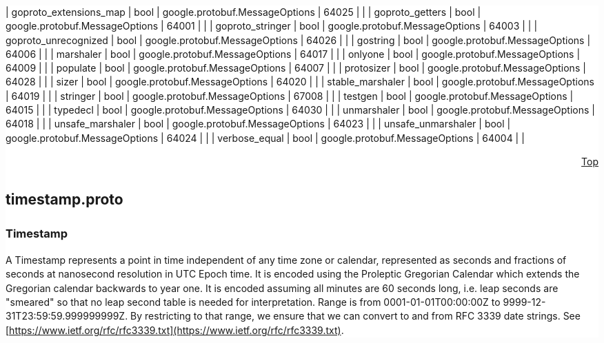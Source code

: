 | goproto_extensions_map | bool | google.protobuf.MessageOptions | 64025 |  |
| goproto_getters | bool | google.protobuf.MessageOptions | 64001 |  |
| goproto_stringer | bool | google.protobuf.MessageOptions | 64003 |  |
| goproto_unrecognized | bool | google.protobuf.MessageOptions | 64026 |  |
| gostring | bool | google.protobuf.MessageOptions | 64006 |  |
| marshaler | bool | google.protobuf.MessageOptions | 64017 |  |
| onlyone | bool | google.protobuf.MessageOptions | 64009 |  |
| populate | bool | google.protobuf.MessageOptions | 64007 |  |
| protosizer | bool | google.protobuf.MessageOptions | 64028 |  |
| sizer | bool | google.protobuf.MessageOptions | 64020 |  |
| stable_marshaler | bool | google.protobuf.MessageOptions | 64019 |  |
| stringer | bool | google.protobuf.MessageOptions | 67008 |  |
| testgen | bool | google.protobuf.MessageOptions | 64015 |  |
| typedecl | bool | google.protobuf.MessageOptions | 64030 |  |
| unmarshaler | bool | google.protobuf.MessageOptions | 64018 |  |
| unsafe_marshaler | bool | google.protobuf.MessageOptions | 64023 |  |
| unsafe_unmarshaler | bool | google.protobuf.MessageOptions | 64024 |  |
| verbose_equal | bool | google.protobuf.MessageOptions | 64004 |  |

 

 



<a name="timestamp.proto"/>
<p align="right"><a href="#top">Top</a></p>

## timestamp.proto



<a name="google.protobuf.Timestamp"/>

### Timestamp
A Timestamp represents a point in time independent of any time zone
or calendar, represented as seconds and fractions of seconds at
nanosecond resolution in UTC Epoch time. It is encoded using the
Proleptic Gregorian Calendar which extends the Gregorian calendar
backwards to year one. It is encoded assuming all minutes are 60
seconds long, i.e. leap seconds are &#34;smeared&#34; so that no leap second
table is needed for interpretation. Range is from
0001-01-01T00:00:00Z to 9999-12-31T23:59:59.999999999Z.
By restricting to that range, we ensure that we can convert to
and from  RFC 3339 date strings.
See [https://www.ietf.org/rfc/rfc3339.txt](https://www.ietf.org/rfc/rfc3339.txt).
